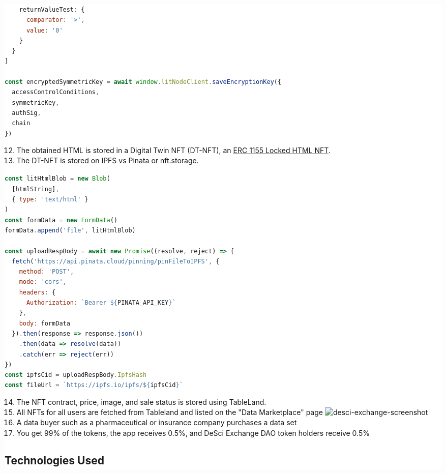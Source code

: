 ```javascript
    returnValueTest: {
      comparator: '>',
      value: '0'
    }
  }
]

const encryptedSymmetricKey = await window.litNodeClient.saveEncryptionKey({
  accessControlConditions,
  symmetricKey,
  authSig,
  chain
})
```

12. The obtained HTML is stored in a Digital Twin NFT (DT-NFT), an [ERC 1155 Locked HTML NFT](https://developer.litprotocol.com/ToolsAndExamples/SDKExamples/HTMLNfts).
13. The DT-NFT is stored on IPFS vs Pinata or nft.storage.

```javascript
const litHtmlBlob = new Blob(
  [htmlString],
  { type: 'text/html' }
)
const formData = new FormData()
formData.append('file', litHtmlBlob)

const uploadRespBody = await new Promise((resolve, reject) => {
  fetch('https://api.pinata.cloud/pinning/pinFileToIPFS', {
    method: 'POST',
    mode: 'cors',
    headers: {
      Authorization: `Bearer ${PINATA_API_KEY}`
    },
    body: formData
  }).then(response => response.json())
    .then(data => resolve(data))
    .catch(err => reject(err))
})
const ipfsCid = uploadRespBody.IpfsHash
const fileUrl = `https://ipfs.io/ipfs/${ipfsCid}`
```

14. The NFT contract, price, image, and sale status is stored using TableLand.
15. All NFTs for all users are fetched from Tableland and listed on the "Data Marketplace" page
    ![desci-exchange-screenshot](https://github.com/EthOnline2022/desci-exchange/raw/main/assets/desci-exchange-screenshot.png)
16. A data buyer such as a pharmaceutical or insurance company purchases a data set
17. You get 99% of the tokens, the app receives 0.5%, and DeSci Exchange DAO token holders receive 0.5%

## Technologies Used
